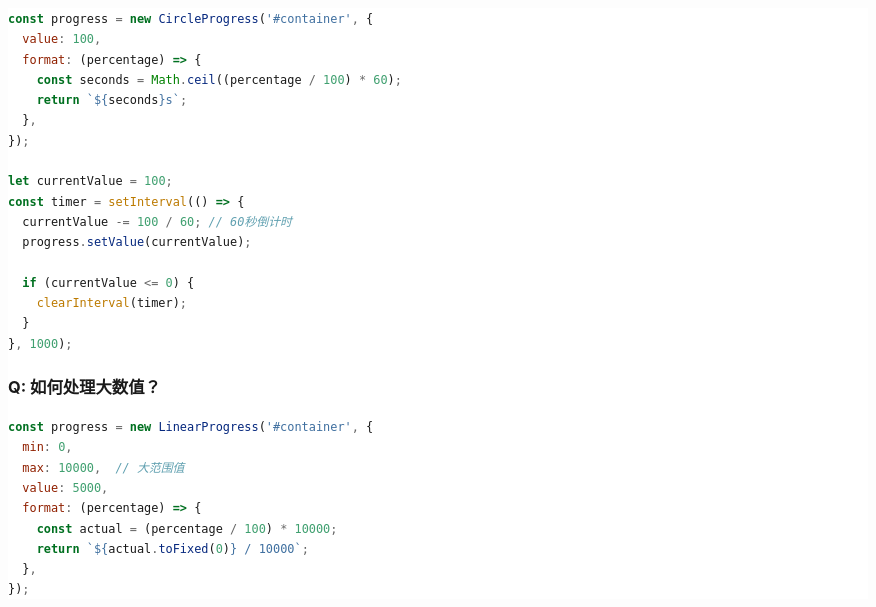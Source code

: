 ```javascript
const progress = new CircleProgress('#container', {
  value: 100,
  format: (percentage) => {
    const seconds = Math.ceil((percentage / 100) * 60);
    return `${seconds}s`;
  },
});

let currentValue = 100;
const timer = setInterval(() => {
  currentValue -= 100 / 60; // 60秒倒计时
  progress.setValue(currentValue);
  
  if (currentValue <= 0) {
    clearInterval(timer);
  }
}, 1000);
```

### Q: 如何处理大数值？

```javascript
const progress = new LinearProgress('#container', {
  min: 0,
  max: 10000,  // 大范围值
  value: 5000,
  format: (percentage) => {
    const actual = (percentage / 100) * 10000;
    return `${actual.toFixed(0)} / 10000`;
  },
});
```


